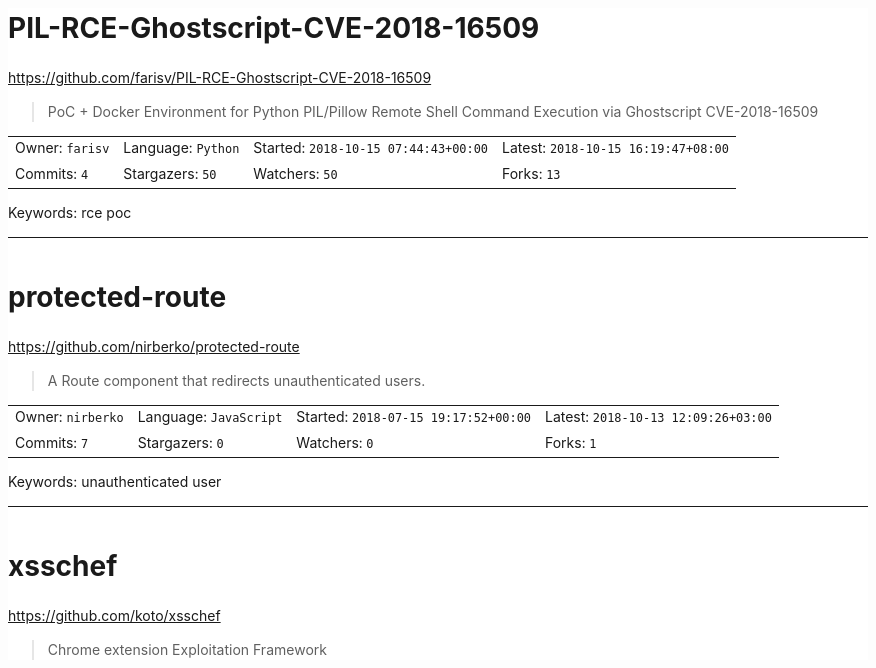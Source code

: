
# PIL-RCE-Ghostscript-CVE-2018-16509

https://github.com/farisv/PIL-RCE-Ghostscript-CVE-2018-16509
<blockquote>
PoC + Docker Environment for Python PIL/Pillow Remote Shell Command Execution via Ghostscript CVE-2018-16509
</blockquote>

<table><tr>
<tr><td>Owner: <code>farisv</code></td>
    <td>Language: <code>Python</code></td>
    <td>Started: <code>2018-10-15 07:44:43+00:00</code></td>
    <td>Latest: <code>2018-10-15 16:19:47+08:00</code></td></tr>
<tr><td>Commits: <code>4</code></td>
    <td>Stargazers: <code>50</code></td>
    <td>Watchers: <code>50</code></td>
    <td>Forks: <code>13</code></td></tr>
</table>
Keywords: rce poc

---

# protected-route

https://github.com/nirberko/protected-route
<blockquote>
A Route component that redirects unauthenticated users.
</blockquote>

<table><tr>
<tr><td>Owner: <code>nirberko</code></td>
    <td>Language: <code>JavaScript</code></td>
    <td>Started: <code>2018-07-15 19:17:52+00:00</code></td>
    <td>Latest: <code>2018-10-13 12:09:26+03:00</code></td></tr>
<tr><td>Commits: <code>7</code></td>
    <td>Stargazers: <code>0</code></td>
    <td>Watchers: <code>0</code></td>
    <td>Forks: <code>1</code></td></tr>
</table>
Keywords: unauthenticated user

---

# xsschef

https://github.com/koto/xsschef
<blockquote>
Chrome extension Exploitation Framework
</blockquote>
